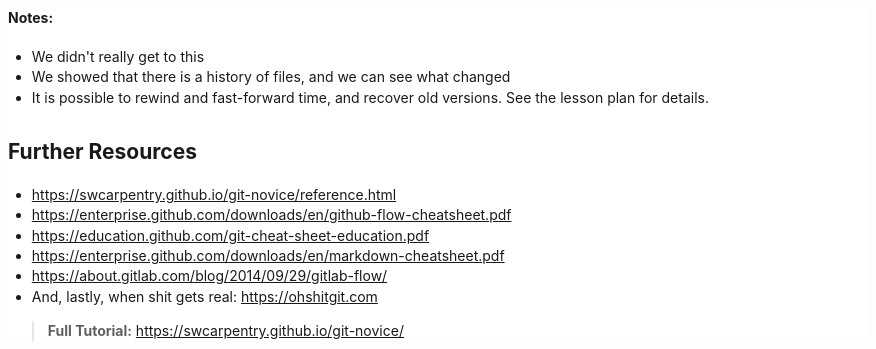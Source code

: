 #### Notes:
- We didn't really get to this
- We showed that there is a history of files, and we can see what changed
- It is possible to rewind and fast-forward time, and recover old versions. See the lesson plan for details.


## Further Resources
- https://swcarpentry.github.io/git-novice/reference.html
- https://enterprise.github.com/downloads/en/github-flow-cheatsheet.pdf
- https://education.github.com/git-cheat-sheet-education.pdf
- https://enterprise.github.com/downloads/en/markdown-cheatsheet.pdf
- https://about.gitlab.com/blog/2014/09/29/gitlab-flow/
- And, lastly, when shit gets real: https://ohshitgit.com

> __Full Tutorial:__ <https://swcarpentry.github.io/git-novice/>

